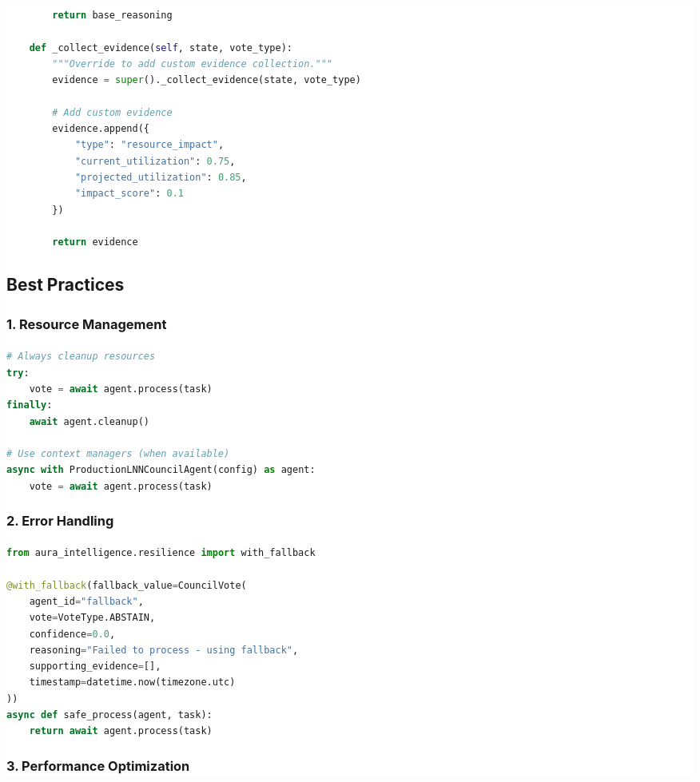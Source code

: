 ```python
        return base_reasoning
    
    def _collect_evidence(self, state, vote_type):
        """Override to add custom evidence collection."""
        evidence = super()._collect_evidence(state, vote_type)
        
        # Add custom evidence
        evidence.append({
            "type": "resource_impact",
            "current_utilization": 0.75,
            "projected_utilization": 0.85,
            "impact_score": 0.1
        })
        
        return evidence
```

## Best Practices

### 1. Resource Management

```python
# Always cleanup resources
try:
    vote = await agent.process(task)
finally:
    await agent.cleanup()

# Use context managers (when available)
async with ProductionLNNCouncilAgent(config) as agent:
    vote = await agent.process(task)
```

### 2. Error Handling

```python
from aura_intelligence.resilience import with_fallback

@with_fallback(fallback_value=CouncilVote(
    agent_id="fallback",
    vote=VoteType.ABSTAIN,
    confidence=0.0,
    reasoning="Failed to process - using fallback",
    supporting_evidence=[],
    timestamp=datetime.now(timezone.utc)
))
async def safe_process(agent, task):
    return await agent.process(task)
```

### 3. Performance Optimization
